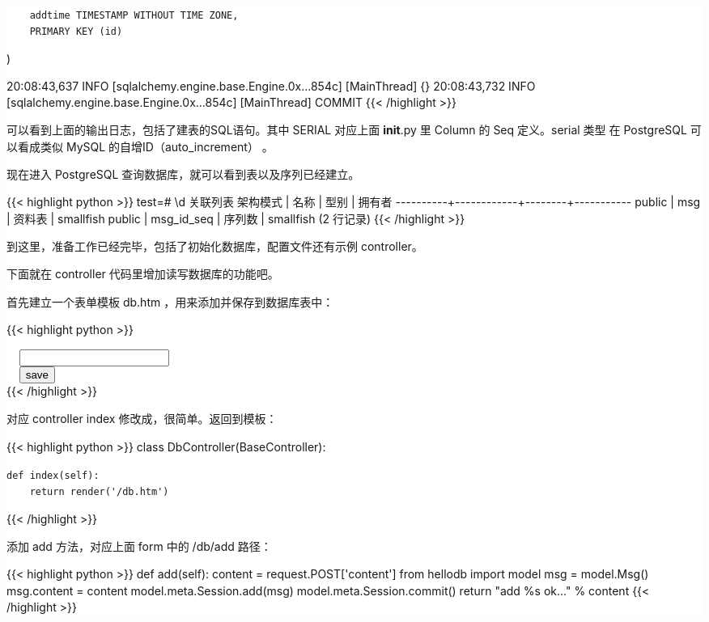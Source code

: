         addtime TIMESTAMP WITHOUT TIME ZONE,
        PRIMARY KEY (id)
)

20:08:43,637 INFO  [sqlalchemy.engine.base.Engine.0x...854c] [MainThread] {}
20:08:43,732 INFO  [sqlalchemy.engine.base.Engine.0x...854c] [MainThread] COMMIT
{{< /highlight >}}

可以看到上面的输出日志，包括了建表的SQL语句。其中 SERIAL 对应上面 __init__.py 里 Column 的 Seq 定义。serial 类型 在 PostgreSQL 可以看成类似 MySQL 的自增ID（auto_increment） 。

现在进入 PostgreSQL 查询数据库，就可以看到表以及序列已经建立。

{{< highlight python >}}
test=# \d
                  关联列表
 架构模式 |    名称    |  型别  |  拥有者
----------+------------+--------+-----------
 public   | msg        | 资料表 | smallfish
 public   | msg_id_seq | 序列数 | smallfish
(2 行记录)
{{< /highlight >}}

到这里，准备工作已经完毕，包括了初始化数据库，配置文件还有示例 controller。

下面就在 controller 代码里增加读写数据库的功能吧。

首先建立一个表单模板 db.htm ，用来添加并保存到数据库表中：

{{< highlight python >}}
<form action="/db/add" method="post">
    <input type="text" name="content" />
    <br />
    <input type="submit" value="save" />
</form>
{{< /highlight >}}

对应 controller index 修改成，很简单。返回到模板：

{{< highlight python >}}
class DbController(BaseController):

    def index(self):
        return render('/db.htm')
{{< /highlight >}}

添加 add 方法，对应上面 form 中的 /db/add 路径：

{{< highlight python >}}
    def add(self):
        content = request.POST['content']
        from hellodb import model
        msg = model.Msg()
        msg.content = content
        model.meta.Session.add(msg)
        model.meta.Session.commit()
        return "add %s ok..." % content
{{< /highlight >}}
